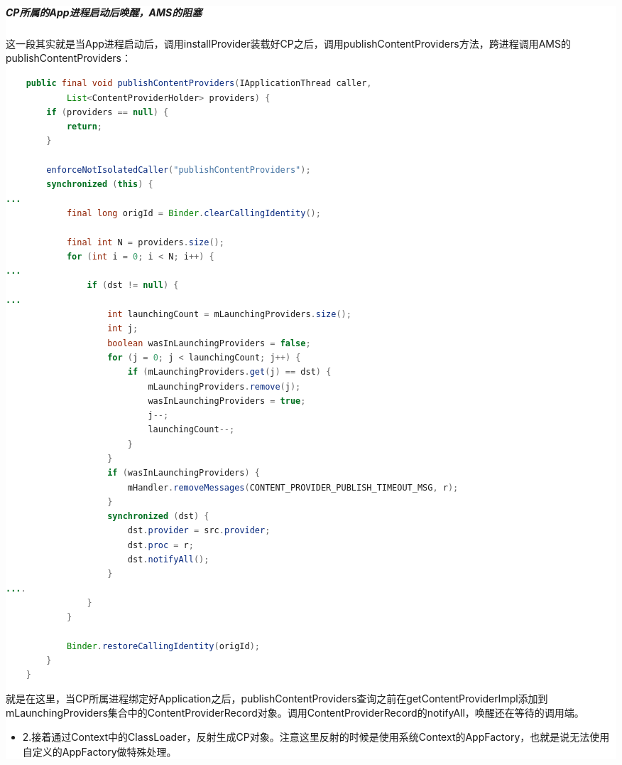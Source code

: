 ##### CP所属的App进程启动后唤醒，AMS的阻塞
这一段其实就是当App进程启动后，调用installProvider装载好CP之后，调用publishContentProviders方法，跨进程调用AMS的publishContentProviders：
```java
    public final void publishContentProviders(IApplicationThread caller,
            List<ContentProviderHolder> providers) {
        if (providers == null) {
            return;
        }

        enforceNotIsolatedCaller("publishContentProviders");
        synchronized (this) {
...
            final long origId = Binder.clearCallingIdentity();

            final int N = providers.size();
            for (int i = 0; i < N; i++) {
...
                if (dst != null) {
...
                    int launchingCount = mLaunchingProviders.size();
                    int j;
                    boolean wasInLaunchingProviders = false;
                    for (j = 0; j < launchingCount; j++) {
                        if (mLaunchingProviders.get(j) == dst) {
                            mLaunchingProviders.remove(j);
                            wasInLaunchingProviders = true;
                            j--;
                            launchingCount--;
                        }
                    }
                    if (wasInLaunchingProviders) {
                        mHandler.removeMessages(CONTENT_PROVIDER_PUBLISH_TIMEOUT_MSG, r);
                    }
                    synchronized (dst) {
                        dst.provider = src.provider;
                        dst.proc = r;
                        dst.notifyAll();
                    }
....
                }
            }

            Binder.restoreCallingIdentity(origId);
        }
    }
```
就是在这里，当CP所属进程绑定好Application之后，publishContentProviders查询之前在getContentProviderImpl添加到mLaunchingProviders集合中的ContentProviderRecord对象。调用ContentProviderRecord的notifyAll，唤醒还在等待的调用端。



  - 2.接着通过Context中的ClassLoader，反射生成CP对象。注意这里反射的时候是使用系统Context的AppFactory，也就是说无法使用自定义的AppFactory做特殊处理。
